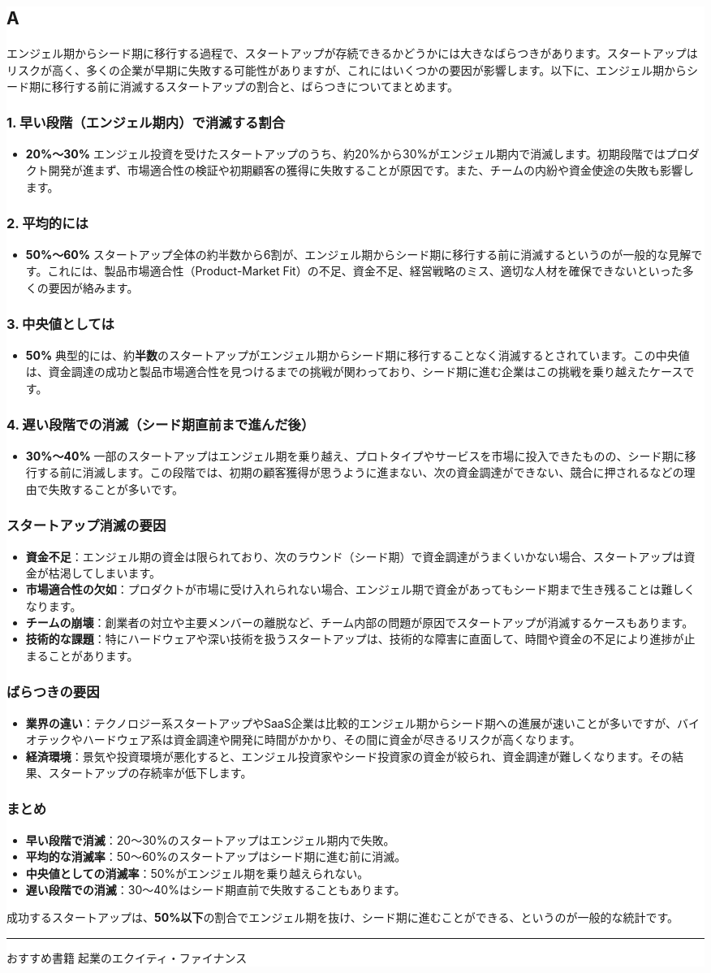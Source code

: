 ## A
エンジェル期からシード期に移行する過程で、スタートアップが存続できるかどうかには大きなばらつきがあります。スタートアップはリスクが高く、多くの企業が早期に失敗する可能性がありますが、これにはいくつかの要因が影響します。以下に、エンジェル期からシード期に移行する前に消滅するスタートアップの割合と、ばらつきについてまとめます。

### 1. **早い段階（エンジェル期内）で消滅する割合**
- **20%〜30%**
  エンジェル投資を受けたスタートアップのうち、約20%から30%がエンジェル期内で消滅します。初期段階ではプロダクト開発が進まず、市場適合性の検証や初期顧客の獲得に失敗することが原因です。また、チームの内紛や資金使途の失敗も影響します。

### 2. **平均的には**
- **50%〜60%**
  スタートアップ全体の約半数から6割が、エンジェル期からシード期に移行する前に消滅するというのが一般的な見解です。これには、製品市場適合性（Product-Market Fit）の不足、資金不足、経営戦略のミス、適切な人材を確保できないといった多くの要因が絡みます。

### 3. **中央値としては**
- **50%**
  典型的には、約**半数**のスタートアップがエンジェル期からシード期に移行することなく消滅するとされています。この中央値は、資金調達の成功と製品市場適合性を見つけるまでの挑戦が関わっており、シード期に進む企業はこの挑戦を乗り越えたケースです。

### 4. **遅い段階での消滅（シード期直前まで進んだ後）**
- **30%〜40%**
  一部のスタートアップはエンジェル期を乗り越え、プロトタイプやサービスを市場に投入できたものの、シード期に移行する前に消滅します。この段階では、初期の顧客獲得が思うように進まない、次の資金調達ができない、競合に押されるなどの理由で失敗することが多いです。

### スタートアップ消滅の要因
- **資金不足**：エンジェル期の資金は限られており、次のラウンド（シード期）で資金調達がうまくいかない場合、スタートアップは資金が枯渇してしまいます。
- **市場適合性の欠如**：プロダクトが市場に受け入れられない場合、エンジェル期で資金があってもシード期まで生き残ることは難しくなります。
- **チームの崩壊**：創業者の対立や主要メンバーの離脱など、チーム内部の問題が原因でスタートアップが消滅するケースもあります。
- **技術的な課題**：特にハードウェアや深い技術を扱うスタートアップは、技術的な障害に直面して、時間や資金の不足により進捗が止まることがあります。

### ばらつきの要因
- **業界の違い**：テクノロジー系スタートアップやSaaS企業は比較的エンジェル期からシード期への進展が速いことが多いですが、バイオテックやハードウェア系は資金調達や開発に時間がかかり、その間に資金が尽きるリスクが高くなります。
- **経済環境**：景気や投資環境が悪化すると、エンジェル投資家やシード投資家の資金が絞られ、資金調達が難しくなります。その結果、スタートアップの存続率が低下します。

### まとめ
- **早い段階で消滅**：20〜30%のスタートアップはエンジェル期内で失敗。
- **平均的な消滅率**：50〜60%のスタートアップはシード期に進む前に消滅。
- **中央値としての消滅率**：50%がエンジェル期を乗り越えられない。
- **遅い段階での消滅**：30〜40%はシード期直前で失敗することもあります。

成功するスタートアップは、**50%以下**の割合でエンジェル期を抜け、シード期に進むことができる、というのが一般的な統計です。

---

おすすめ書籍
起業のエクイティ・ファイナンス
